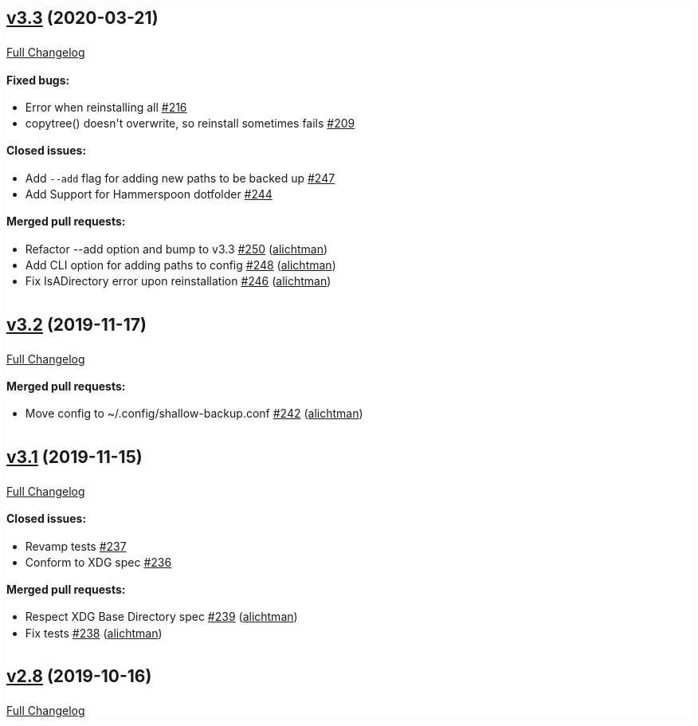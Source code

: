 ## [v3.3](https://github.com/alichtman/shallow-backup/tree/v3.3) (2020-03-21)
[Full Changelog](https://github.com/alichtman/shallow-backup/compare/v3.2...v3.3)

**Fixed bugs:**

- Error when reinstalling all [\#216](https://github.com/alichtman/shallow-backup/issues/216)
- copytree\(\) doesn't overwrite, so reinstall sometimes fails [\#209](https://github.com/alichtman/shallow-backup/issues/209)

**Closed issues:**

- Add `--add` flag for adding new paths to be backed up [\#247](https://github.com/alichtman/shallow-backup/issues/247)
- Add Support for Hammerspoon dotfolder [\#244](https://github.com/alichtman/shallow-backup/issues/244)

**Merged pull requests:**

- Refactor --add option and bump to v3.3 [\#250](https://github.com/alichtman/shallow-backup/pull/250) ([alichtman](https://github.com/alichtman))
- Add CLI option for adding paths to config [\#248](https://github.com/alichtman/shallow-backup/pull/248) ([alichtman](https://github.com/alichtman))
- Fix IsADirectory error upon reinstallation [\#246](https://github.com/alichtman/shallow-backup/pull/246) ([alichtman](https://github.com/alichtman))

## [v3.2](https://github.com/alichtman/shallow-backup/tree/v3.2) (2019-11-17)
[Full Changelog](https://github.com/alichtman/shallow-backup/compare/v3.1...v3.2)

**Merged pull requests:**

- Move config to ~/.config/shallow-backup.conf [\#242](https://github.com/alichtman/shallow-backup/pull/242) ([alichtman](https://github.com/alichtman))

## [v3.1](https://github.com/alichtman/shallow-backup/tree/v3.1) (2019-11-15)
[Full Changelog](https://github.com/alichtman/shallow-backup/compare/v2.8...v3.1)

**Closed issues:**

- Revamp tests [\#237](https://github.com/alichtman/shallow-backup/issues/237)
- Conform to XDG spec [\#236](https://github.com/alichtman/shallow-backup/issues/236)

**Merged pull requests:**

- Respect XDG Base Directory spec [\#239](https://github.com/alichtman/shallow-backup/pull/239) ([alichtman](https://github.com/alichtman))
- Fix tests [\#238](https://github.com/alichtman/shallow-backup/pull/238) ([alichtman](https://github.com/alichtman))

## [v2.8](https://github.com/alichtman/shallow-backup/tree/v2.8) (2019-10-16)
[Full Changelog](https://github.com/alichtman/shallow-backup/compare/v2.7...v2.8)
